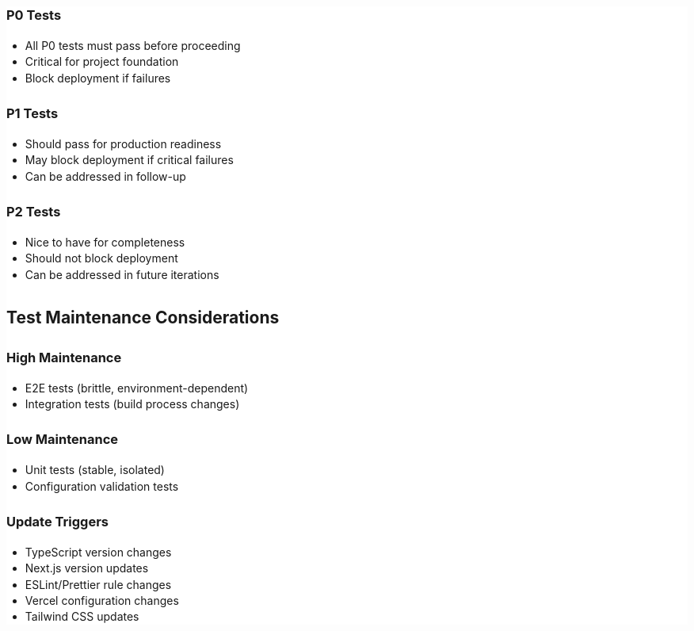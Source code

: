 ### P0 Tests

- All P0 tests must pass before proceeding
- Critical for project foundation
- Block deployment if failures

### P1 Tests

- Should pass for production readiness
- May block deployment if critical failures
- Can be addressed in follow-up

### P2 Tests

- Nice to have for completeness
- Should not block deployment
- Can be addressed in future iterations

## Test Maintenance Considerations

### High Maintenance

- E2E tests (brittle, environment-dependent)
- Integration tests (build process changes)

### Low Maintenance

- Unit tests (stable, isolated)
- Configuration validation tests

### Update Triggers

- TypeScript version changes
- Next.js version updates
- ESLint/Prettier rule changes
- Vercel configuration changes
- Tailwind CSS updates
